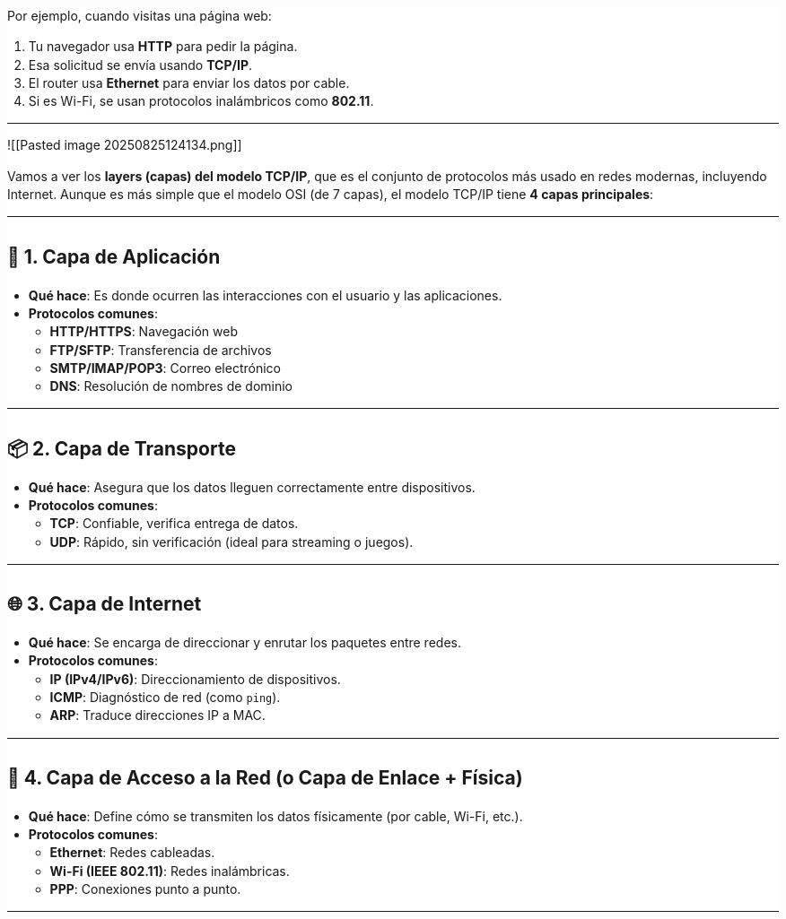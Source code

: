 Por ejemplo, cuando visitas una página web:

1. Tu navegador usa **HTTP** para pedir la página.
2. Esa solicitud se envía usando **TCP/IP**.
3. El router usa **Ethernet** para enviar los datos por cable.
4. Si es Wi-Fi, se usan protocolos inalámbricos como **802.11**.

---

![[Pasted image 20250825124134.png]]

Vamos a ver los **layers (capas) del modelo TCP/IP**, que es el conjunto de protocolos más usado en redes modernas, incluyendo Internet. Aunque es más simple que el modelo OSI (de 7 capas), el modelo TCP/IP tiene **4 capas principales**:

---

## 🧱 **1. Capa de Aplicación**

- **Qué hace**: Es donde ocurren las interacciones con el usuario y las aplicaciones.
- **Protocolos comunes**:
    - **HTTP/HTTPS**: Navegación web
    - **FTP/SFTP**: Transferencia de archivos
    - **SMTP/IMAP/POP3**: Correo electrónico
    - **DNS**: Resolución de nombres de dominio

---

## 📦 **2. Capa de Transporte**

- **Qué hace**: Asegura que los datos lleguen correctamente entre dispositivos.
- **Protocolos comunes**:
    - **TCP**: Confiable, verifica entrega de datos.
    - **UDP**: Rápido, sin verificación (ideal para streaming o juegos).

---

## 🌐 **3. Capa de Internet**

- **Qué hace**: Se encarga de direccionar y enrutar los paquetes entre redes.
- **Protocolos comunes**:
    - **IP (IPv4/IPv6)**: Direccionamiento de dispositivos.
    - **ICMP**: Diagnóstico de red (como `ping`).
    - **ARP**: Traduce direcciones IP a MAC.

---

## 🔌 **4. Capa de Acceso a la Red (o Capa de Enlace + Física)**

- **Qué hace**: Define cómo se transmiten los datos físicamente (por cable, Wi-Fi, etc.).
- **Protocolos comunes**:
    - **Ethernet**: Redes cableadas.
    - **Wi-Fi (IEEE 802.11)**: Redes inalámbricas.
    - **PPP**: Conexiones punto a punto.

---